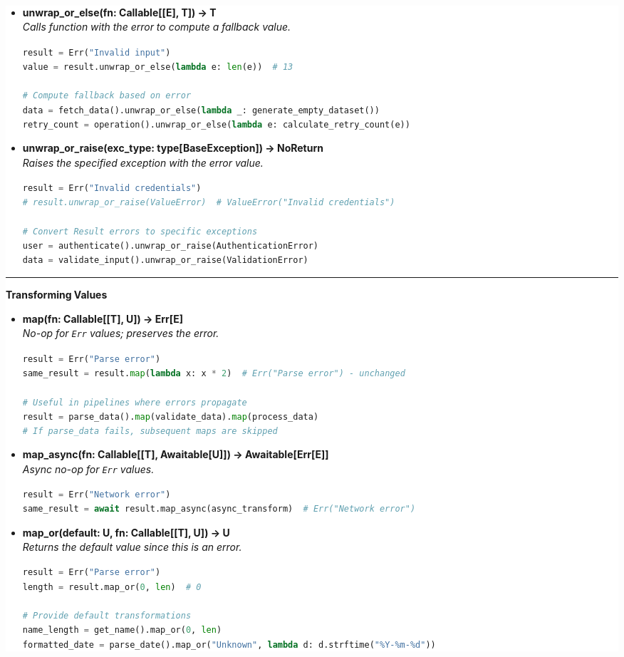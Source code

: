 - **unwrap_or_else(fn: Callable[[E], T]) -> T**  
  *Calls function with the error to compute a fallback value.*  

  ```python
  result = Err("Invalid input")
  value = result.unwrap_or_else(lambda e: len(e))  # 13
  
  # Compute fallback based on error
  data = fetch_data().unwrap_or_else(lambda _: generate_empty_dataset())
  retry_count = operation().unwrap_or_else(lambda e: calculate_retry_count(e))
  ```

- **unwrap_or_raise(exc_type: type[BaseException]) -> NoReturn**  
  *Raises the specified exception with the error value.*  

  ```python
  result = Err("Invalid credentials")
  # result.unwrap_or_raise(ValueError)  # ValueError("Invalid credentials")
  
  # Convert Result errors to specific exceptions
  user = authenticate().unwrap_or_raise(AuthenticationError)
  data = validate_input().unwrap_or_raise(ValidationError)
  ```

---

**Transforming Values**

- **map(fn: Callable[[T], U]) -> Err[E]**  
  *No-op for `Err` values; preserves the error.*  

  ```python
  result = Err("Parse error")
  same_result = result.map(lambda x: x * 2)  # Err("Parse error") - unchanged
  
  # Useful in pipelines where errors propagate
  result = parse_data().map(validate_data).map(process_data)
  # If parse_data fails, subsequent maps are skipped
  ```

- **map_async(fn: Callable[[T], Awaitable[U]]) -> Awaitable[Err[E]]**  
  *Async no-op for `Err` values.*  

  ```python
  result = Err("Network error")
  same_result = await result.map_async(async_transform)  # Err("Network error")
  ```

- **map_or(default: U, fn: Callable[[T], U]) -> U**  
  *Returns the default value since this is an error.*  

  ```python
  result = Err("Parse error")
  length = result.map_or(0, len)  # 0
  
  # Provide default transformations
  name_length = get_name().map_or(0, len)
  formatted_date = parse_date().map_or("Unknown", lambda d: d.strftime("%Y-%m-%d"))
  ```
